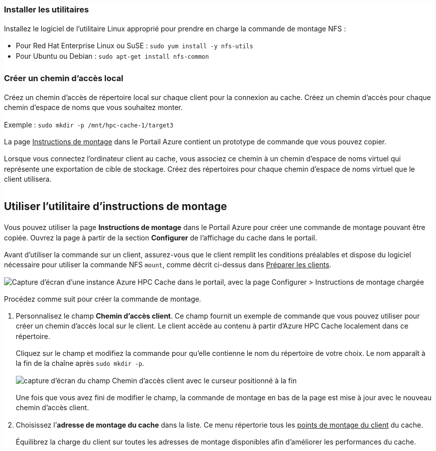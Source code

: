 ### <a name="install-utilities"></a>Installer les utilitaires

Installez le logiciel de l’utilitaire Linux approprié pour prendre en charge la commande de montage NFS :

* Pour Red Hat Enterprise Linux ou SuSE : `sudo yum install -y nfs-utils`
* Pour Ubuntu ou Debian : `sudo apt-get install nfs-common`

### <a name="create-a-local-path"></a>Créer un chemin d’accès local

Créez un chemin d’accès de répertoire local sur chaque client pour la connexion au cache. Créez un chemin d’accès pour chaque chemin d’espace de noms que vous souhaitez monter.

Exemple : `sudo mkdir -p /mnt/hpc-cache-1/target3`

La page [Instructions de montage](#use-the-mount-instructions-utility) dans le Portail Azure contient un prototype de commande que vous pouvez copier.

Lorsque vous connectez l’ordinateur client au cache, vous associez ce chemin à un chemin d’espace de noms virtuel qui représente une exportation de cible de stockage. Créez des répertoires pour chaque chemin d’espace de noms virtuel que le client utilisera.

## <a name="use-the-mount-instructions-utility"></a>Utiliser l’utilitaire d’instructions de montage

Vous pouvez utiliser la page **Instructions de montage** dans le Portail Azure pour créer une commande de montage pouvant être copiée. Ouvrez la page à partir de la section **Configurer** de l’affichage du cache dans le portail.

Avant d’utiliser la commande sur un client, assurez-vous que le client remplit les conditions préalables et dispose du logiciel nécessaire pour utiliser la commande NFS `mount`, comme décrit ci-dessus dans [Préparer les clients](#prepare-clients).

![Capture d’écran d’une instance Azure HPC Cache dans le portail, avec la page Configurer > Instructions de montage chargée](media/mount-instructions.png)

Procédez comme suit pour créer la commande de montage.

1. Personnalisez le champ **Chemin d’accès client**. Ce champ fournit un exemple de commande que vous pouvez utiliser pour créer un chemin d’accès local sur le client. Le client accède au contenu à partir d’Azure HPC Cache localement dans ce répertoire.

   Cliquez sur le champ et modifiez la commande pour qu’elle contienne le nom du répertoire de votre choix. Le nom apparaît à la fin de la chaîne après `sudo mkdir -p`.

   ![capture d’écran du champ Chemin d’accès client avec le curseur positionné à la fin](media/mount-edit-client.png)

   Une fois que vous avez fini de modifier le champ, la commande de montage en bas de la page est mise à jour avec le nouveau chemin d’accès client.

1. Choisissez l’**adresse de montage du cache** dans la liste. Ce menu répertorie tous les [points de montage du client](#find-mount-command-components) du cache.

   Équilibrez la charge du client sur toutes les adresses de montage disponibles afin d’améliorer les performances du cache.
